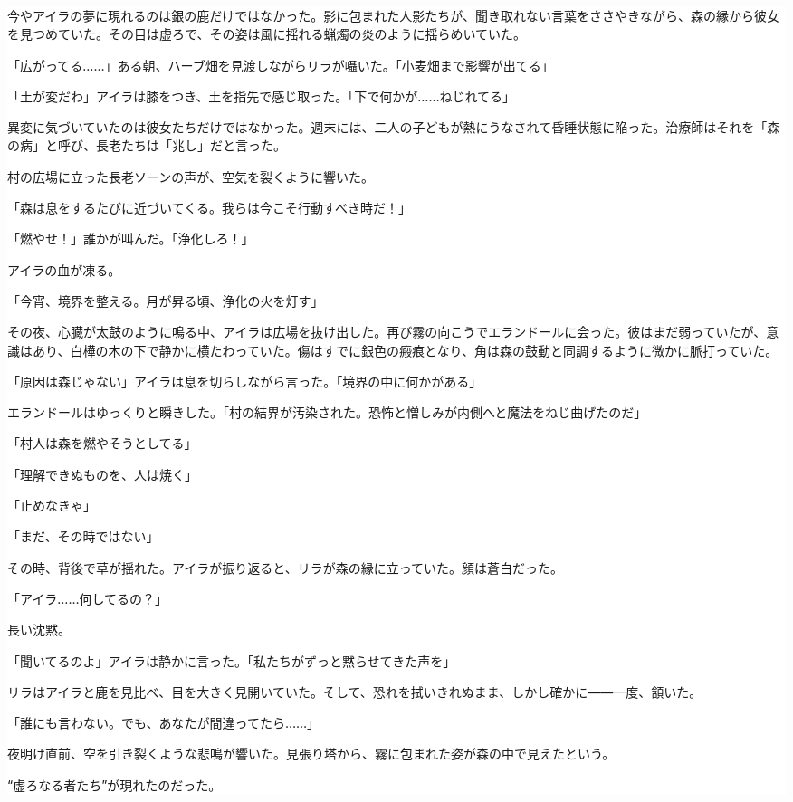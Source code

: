 今やアイラの夢に現れるのは銀の鹿だけではなかった。影に包まれた人影たちが、聞き取れない言葉をささやきながら、森の縁から彼女を見つめていた。その目は虚ろで、その姿は風に揺れる蝋燭の炎のように揺らめいていた。

「広がってる……」ある朝、ハーブ畑を見渡しながらリラが囁いた。「小麦畑まで影響が出てる」

「土が変だわ」アイラは膝をつき、土を指先で感じ取った。「下で何かが……ねじれてる」

異変に気づいていたのは彼女たちだけではなかった。週末には、二人の子どもが熱にうなされて昏睡状態に陥った。治療師はそれを「森の病」と呼び、長老たちは「兆し」だと言った。

村の広場に立った長老ソーンの声が、空気を裂くように響いた。

「森は息をするたびに近づいてくる。我らは今こそ行動すべき時だ！」

「燃やせ！」誰かが叫んだ。「浄化しろ！」

アイラの血が凍る。

「今宵、境界を整える。月が昇る頃、浄化の火を灯す」

その夜、心臓が太鼓のように鳴る中、アイラは広場を抜け出した。再び霧の向こうでエランドールに会った。彼はまだ弱っていたが、意識はあり、白樺の木の下で静かに横たわっていた。傷はすでに銀色の瘢痕となり、角は森の鼓動と同調するように微かに脈打っていた。

「原因は森じゃない」アイラは息を切らしながら言った。「境界の中に何かがある」

エランドールはゆっくりと瞬きした。「村の結界が汚染された。恐怖と憎しみが内側へと魔法をねじ曲げたのだ」

「村人は森を燃やそうとしてる」

「理解できぬものを、人は焼く」

「止めなきゃ」

「まだ、その時ではない」

その時、背後で草が揺れた。アイラが振り返ると、リラが森の縁に立っていた。顔は蒼白だった。

「アイラ……何してるの？」

長い沈黙。

「聞いてるのよ」アイラは静かに言った。「私たちがずっと黙らせてきた声を」

リラはアイラと鹿を見比べ、目を大きく見開いていた。そして、恐れを拭いきれぬまま、しかし確かに——一度、頷いた。

「誰にも言わない。でも、あなたが間違ってたら……」

夜明け直前、空を引き裂くような悲鳴が響いた。見張り塔から、霧に包まれた姿が森の中で見えたという。

“虚ろなる者たち”が現れたのだった。
